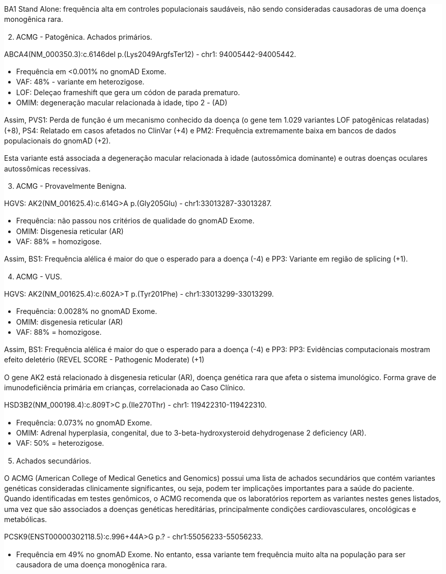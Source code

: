 BA1 Stand Alone: frequência alta em controles populacionais saudáveis, não sendo consideradas causadoras de uma doença monogênica rara.

2) ACMG - Patogênica. Achados primários.

ABCA4(NM_000350.3):c.6146del p.(Lys2049ArgfsTer12) - chr1: 94005442-94005442.
- Frequência em <0.001% no gnomAD Exome.
- VAF: 48% - variante em heterozigose.
- LOF: Deleçao frameshift que gera um códon de parada prematuro.
- OMIM: degeneração macular relacionada à idade, tipo 2 - (AD)

Assim, PVS1: Perda de função é um mecanismo conhecido da doença (o gene tem 1.029 variantes LOF patogênicas relatadas) (+8), PS4: Relatado em casos afetados no ClinVar (+4) e PM2: Frequência extremamente baixa em bancos de dados populacionais do gnomAD (+2). 

Esta variante está associada a degeneração macular relacionada à idade (autossômica dominante) e outras doenças oculares autossômicas recessivas.

3) ACMG - Provavelmente Benigna.

HGVS: AK2(NM_001625.4):c.614G>A p.(Gly205Glu) - chr1:33013287-33013287.
- Frequência: não passou nos critérios de qualidade do gnomAD Exome.
- OMIM: Disgenesia reticular (AR)
- VAF: 88% = homozigose.

Assim, BS1: Frequência alélica é maior do que o esperado para a doença (-4) e PP3: Variante em região de splicing (+1).

4) ACMG - VUS.

HGVS: AK2(NM_001625.4):c.602A>T p.(Tyr201Phe) - chr1:33013299-33013299.
- Frequência: 0.0028% no gnomAD Exome.
- OMIM: disgenesia reticular (AR)
- VAF: 88% = homozigose.

Assim, BS1: Frequência alélica é maior do que o esperado para a doença (-4) e PP3: PP3: Evidências computacionais mostram efeito deletério (REVEL SCORE - Pathogenic Moderate) (+1)

O gene AK2 está relacionado à disgenesia reticular (AR), doença genética rara que afeta o sistema imunológico. Forma grave de imunodeficiência primária em crianças, correlacionada ao Caso Clínico.

HSD3B2(NM_000198.4):c.809T>C p.(Ile270Thr) - chr1: 119422310-119422310.
- Frequência: 0.073% no gnomAD Exome.
- OMIM: Adrenal hyperplasia, congenital, due to 3-beta-hydroxysteroid dehydrogenase 2 deficiency (AR).
- VAF: 50% = heterozigose.


5) Achados secundários.

O ACMG (American College of Medical Genetics and Genomics) possui uma lista de achados secundários que contém variantes genéticas consideradas clinicamente significantes, ou seja, podem ter implicações importantes para a saúde do paciente. Quando identificadas em testes genômicos, o ACMG recomenda que os laboratórios reportem as variantes nestes genes listados, uma vez que são associados a doenças genéticas hereditárias, principalmente condições cardiovasculares, oncológicas e metabólicas.

PCSK9(ENST00000302118.5):c.996+44A>G p.? - chr1:55056233-55056233.
- Frequência em 49% no gnomAD Exome.
No entanto, essa variante tem frequência muito alta na população para ser causadora de uma doença monogênica rara.
